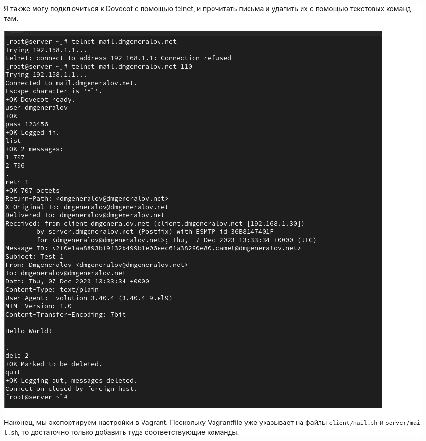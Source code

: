 Я также могу подключиться к Dovecot с помощью telnet, и прочитать письма и удалить их с помощью текстовых команд там.

![dovecot](./6.png)

Наконец, мы экспортируем настройки в Vagrant.
Поскольку Vagrantfile уже указывает на файлы `client/mail.sh` и `server/mail.sh`, то достаточно только добавить туда соответствующие команды.

